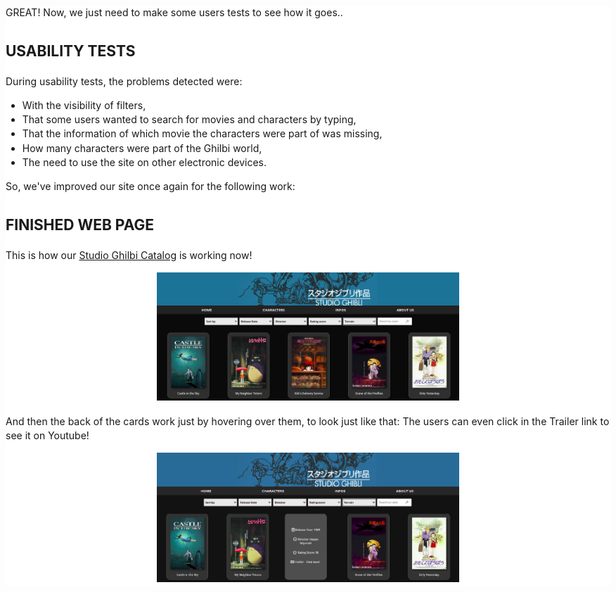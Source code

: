 GREAT! Now, we just need to make some users tests to see how it goes..

## USABILITY TESTS

During usability tests, the problems detected were:
- With the visibility of filters,
- That some users wanted to search for movies and characters by typing,
- That the information of which movie the characters were part of was missing,
- How many characters were part of the Ghilbi world,
- The need to use the site on other electronic devices.

So, we've improved our site once again for the following work:

## FINISHED WEB PAGE


This is how our [Studio Ghilbi Catalog]() is working now!


<p align="center">   
  <img src="image/finished-page.png" width="50%">
</p>

And then the back of the cards work just by hovering over them, to look just like that:
The users can even click in the Trailer link to see it on Youtube!
<p align="center">   
  <img src="image/flip-card-film.png" width="50%">
</p>